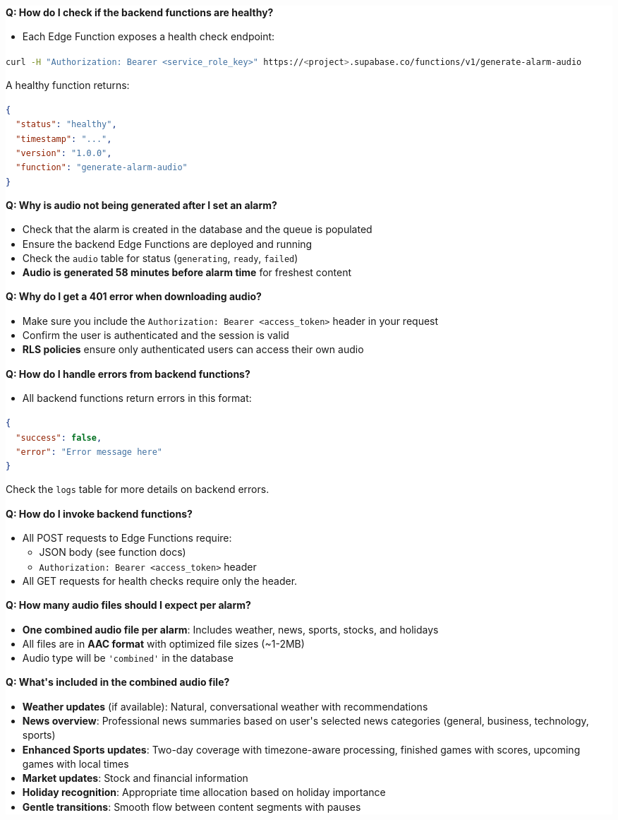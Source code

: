 **Q: How do I check if the backend functions are healthy?**
- Each Edge Function exposes a health check endpoint:

```bash
curl -H "Authorization: Bearer <service_role_key>" https://<project>.supabase.co/functions/v1/generate-alarm-audio
```
A healthy function returns:
```json
{
  "status": "healthy",
  "timestamp": "...",
  "version": "1.0.0",
  "function": "generate-alarm-audio"
}
```

**Q: Why is audio not being generated after I set an alarm?**
- Check that the alarm is created in the database and the queue is populated
- Ensure the backend Edge Functions are deployed and running
- Check the `audio` table for status (`generating`, `ready`, `failed`)
- **Audio is generated 58 minutes before alarm time** for freshest content

**Q: Why do I get a 401 error when downloading audio?**
- Make sure you include the `Authorization: Bearer <access_token>` header in your request
- Confirm the user is authenticated and the session is valid
- **RLS policies** ensure only authenticated users can access their own audio

**Q: How do I handle errors from backend functions?**
- All backend functions return errors in this format:
```json
{
  "success": false,
  "error": "Error message here"
}
```
Check the `logs` table for more details on backend errors.

**Q: How do I invoke backend functions?**
- All POST requests to Edge Functions require:
  - JSON body (see function docs)
  - `Authorization: Bearer <access_token>` header
- All GET requests for health checks require only the header.

**Q: How many audio files should I expect per alarm?**
- **One combined audio file per alarm**: Includes weather, news, sports, stocks, and holidays
- All files are in **AAC format** with optimized file sizes (~1-2MB)
- Audio type will be `'combined'` in the database

**Q: What's included in the combined audio file?**
- **Weather updates** (if available): Natural, conversational weather with recommendations
- **News overview**: Professional news summaries based on user's selected news categories (general, business, technology, sports)
- **Enhanced Sports updates**: Two-day coverage with timezone-aware processing, finished games with scores, upcoming games with local times
- **Market updates**: Stock and financial information
- **Holiday recognition**: Appropriate time allocation based on holiday importance
- **Gentle transitions**: Smooth flow between content segments with pauses
